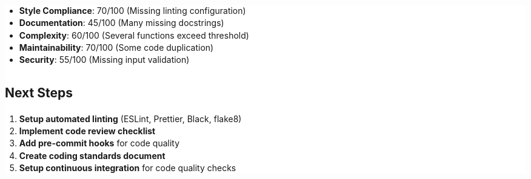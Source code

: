 - **Style Compliance**: 70/100 (Missing linting configuration)
- **Documentation**: 45/100 (Many missing docstrings)
- **Complexity**: 60/100 (Several functions exceed threshold)
- **Maintainability**: 70/100 (Some code duplication)
- **Security**: 55/100 (Missing input validation)

## Next Steps

1. **Setup automated linting** (ESLint, Prettier, Black, flake8)
2. **Implement code review checklist**
3. **Add pre-commit hooks** for code quality
4. **Create coding standards document**
5. **Setup continuous integration** for code quality checks